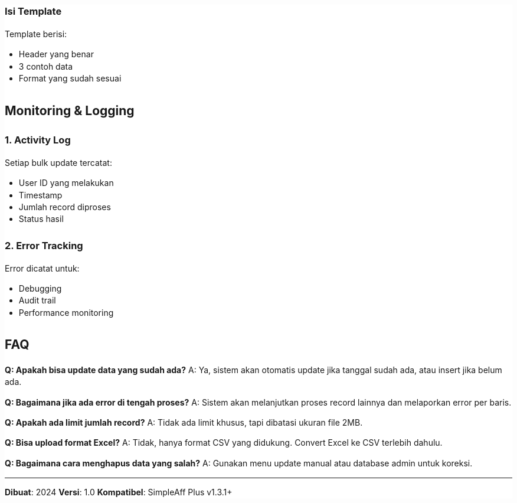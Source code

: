 ### Isi Template
Template berisi:
- Header yang benar
- 3 contoh data
- Format yang sudah sesuai

## Monitoring & Logging

### 1. Activity Log
Setiap bulk update tercatat:
- User ID yang melakukan
- Timestamp
- Jumlah record diproses
- Status hasil

### 2. Error Tracking
Error dicatat untuk:
- Debugging
- Audit trail
- Performance monitoring

## FAQ

**Q: Apakah bisa update data yang sudah ada?**
A: Ya, sistem akan otomatis update jika tanggal sudah ada, atau insert jika belum ada.

**Q: Bagaimana jika ada error di tengah proses?**
A: Sistem akan melanjutkan proses record lainnya dan melaporkan error per baris.

**Q: Apakah ada limit jumlah record?**
A: Tidak ada limit khusus, tapi dibatasi ukuran file 2MB.

**Q: Bisa upload format Excel?**
A: Tidak, hanya format CSV yang didukung. Convert Excel ke CSV terlebih dahulu.

**Q: Bagaimana cara menghapus data yang salah?**
A: Gunakan menu update manual atau database admin untuk koreksi.

---

**Dibuat**: 2024
**Versi**: 1.0
**Kompatibel**: SimpleAff Plus v1.3.1+